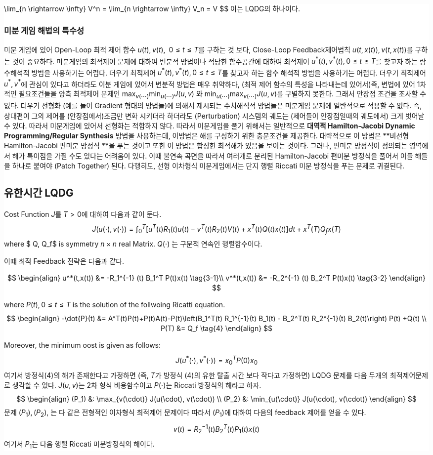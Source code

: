 \lim_{n \rightarrow \infty} V^n = \lim_{n \rightarrow \infty} V_n = V
$$
이는 LQDG의 하나이다.

### 미분 게임 해법의 특수성 
미분 게임에 있어 Open-Loop 최적 제어 함수 $u(t), v(t), \;\; 0 \leq t \leq T$를 구하는 것 보다, Close-Loop Feedback제어법칙 $u(t,x(t)), v(t, x(t))$를 구하는 것이 중요하다.
미분게임의 최적제어 문제에 대하여 변분적 방법이나 적당한 함수공간에 대하여 최적제어 $u^*(t), v^*(t), 0 \leq t \leq T$를 찾고자 하는 람수해석적 방법을 사용하기는 어렵다. 더우기 최적제어 $u^*(t), v^*(t), 0 \leq t \leq T$를 찾고자 하는 함수 해석적 방법을 사용하기는 어렵다. 더우기 최적제어 $u^*, v^*$에 관심이 있다고 하더라도 이분 게임에 있어서 변분적 방법은 매우 취약하다, (최적 제어 함수의 특성을 나타내는데 있어서)즉, 변법에 있어 1차적인 필요조건들을 양측 최적제어 문제인 $\max_{v(\cdots)} \min_{u(\cdots)} J(u,v)$ 와 $\min_{u(\cdots)} \max_{v(\cdots)} J(u,v)$를 구별하지 못한다. 그래서 안장점 조건을 조사할 수 없다. 더우기 선형화 (예를 들어 Gradient  형태의 방법들)에 의해서 제시되는 수치해석적 방법들은  미분게임 문제에 일반적으로 적용할 수 없다.
즉, 상대편이 그의 제어를 (안장점에서)조금만 변화 시키더라 하더라도 (Perturbation) 시스템의 궤도는 (제어들이 안장점일때의 궤도에서) 크게 벗어날 수 있다. 따라서 미분게임에 있어서 선형화는 적합하지 않다. 따라서 미분게임을 풀기 위해서는 일반적으로 **대역적 Hamilton-Jacobi Dynamic Programming/Regular Synthesis** 방법을 사용하는데, 이방법은 해를 구성하기 위한 충분조건을 제공한다. 대략적으로 이 방법은 **비선형 Hamilton-Jacobi 편미분 방정식 **을 푸는 것이고 또한 이 방법은 합성한 최적해가 있음을 보이는 것이다.
그러나, 편미분 방정식이 정의되는 영역에서 해가 특이점을 가질 수도 있다는 어려움이 있다. 이때 불연속 곡면을 따라서 여러개로 분리된 Hamilton-Jacobi 편미분 방정식을 풀어서 이들 해들을 하나로 붙여야 (Patch Together) 된다. 다행히도, 선형 이차형식 미분게임에서는 단지 행렬 Riccati 미분 방정식을 푸는 문제로 귀결된다.

## 유한시간 LQDG 
Cost Function $J$를 $T > 0$에 대하여 다음과 같이 둔다.
$$
J(u(\cdot), v(\cdot)) = \int_0^T [u^T(t)R_1(t)u(t) - v^T(t) R_2(t)V(t)+x^T(t)Q(t)x(t)] dt + x^T(T)Q_f x(T)
$$
where $ Q, Q_f$ is symmetry $n \times n$ real Matrix. $Q(\cdot)$ 는 구분적 연속인 행렬함수이다. 

이떄 최적 Feedback 전략은 다음과 같다.

$$
\begin{align}
u^*(t,x(t)) &= -R_1^{-1} (t) B_1^T P(t)x(t) \tag{3-1}\\
v^*(t,x(t)) &= -R_2^{-1} (t) B_2^T P(t)x(t) \tag{3-2}
\end{align}
$$

where $P(t), 0 \leq t \leq T$ is the solution of the follwoing Ricatti equation.
$$
\begin{align}
-\dot{P}(t) &= A^T(t)P(t)+P(t)A(t)-P(t)\left(B_1^T(t) R_1^{-1}(t) B_1(t) - B_2^T(t) R_2^{-1}(t) B_2(t)\right) P(t) +Q(t) \\
P(T) &= Q_f   \tag{4}
\end{align}
$$

Moreover, the minimum oost is given as follows:
$$
J(u^*(\cdot), v^*(\cdot)) = x_0^T P(0) x_0
$$
여기서 방정식(4)의 해가 존재한다고 가정하면 (즉, $T$가 방정식 (4)의 유한 탈출 시간 보다 작다고 가정하면)
LQDG 문제를 다음 두개의 최적제어문제로 생각할 수 있다.
$J(u,v)$는 2차 형식 비용함수이고 $P(\cdot)$는 Riccati 방정식의 해라고 하자.
$$
\begin{align}
(P_1) &: \max_{v(\cdot)} J(u(\cdot), v(\cdot)) \\
(P_2) &: \min_{u(\cdot)} J(u(\cdot), v(\cdot)) 
\end{align}
$$
문제 $(P_1), (P_2)$, 는 다 같은 전형적인 이차형식 최적제어 문제이다 따라서 $(P_1)$에 대하여 다음의 feedback 제어를 얻을 수 있다.
$$
v(t) = R_2^{-1}(t)B_2^T(t)P_1(t)x(t)  \tag{4-1}
$$
여기서 $P_1$는 다음 행렬 Riccati 미분방정식의 해이다.